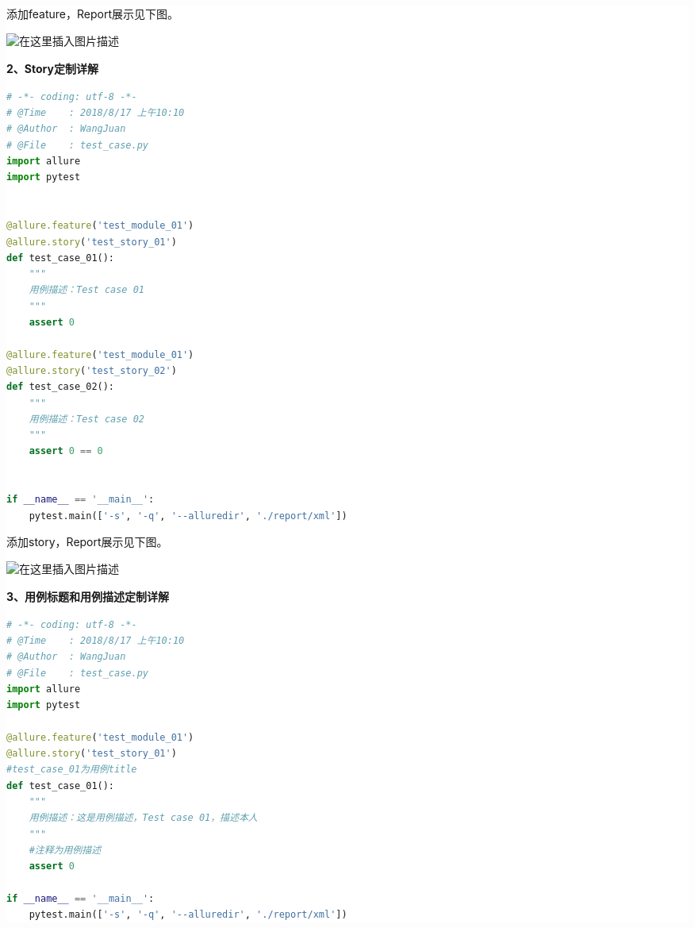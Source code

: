 ```py
```

添加feature，Report展示见下图。
  
![在这里插入图片描述](https://i-blog.csdnimg.cn/blog_migrate/afd596daf2638ec3702503243f60b1f3.png)

**2、Story定制详解**

```py
# -*- coding: utf-8 -*-
# @Time    : 2018/8/17 上午10:10
# @Author  : WangJuan
# @File    : test_case.py
import allure
import pytest


@allure.feature('test_module_01')
@allure.story('test_story_01')
def test_case_01():
    """
    用例描述：Test case 01
    """
    assert 0

@allure.feature('test_module_01')
@allure.story('test_story_02')
def test_case_02():
    """
    用例描述：Test case 02
    """
    assert 0 == 0


if __name__ == '__main__':
    pytest.main(['-s', '-q', '--alluredir', './report/xml'])

```

添加story，Report展示见下图。
  
![在这里插入图片描述](https://i-blog.csdnimg.cn/blog_migrate/4a9feba305c7f6bd97fbc66ed410ae65.png)

**3、用例标题和用例描述定制详解**

```py
# -*- coding: utf-8 -*-
# @Time    : 2018/8/17 上午10:10
# @Author  : WangJuan
# @File    : test_case.py
import allure
import pytest

@allure.feature('test_module_01')
@allure.story('test_story_01')
#test_case_01为用例title
def test_case_01():
    """
    用例描述：这是用例描述，Test case 01，描述本人
    """
    #注释为用例描述
    assert 0

if __name__ == '__main__':
    pytest.main(['-s', '-q', '--alluredir', './report/xml'])

```